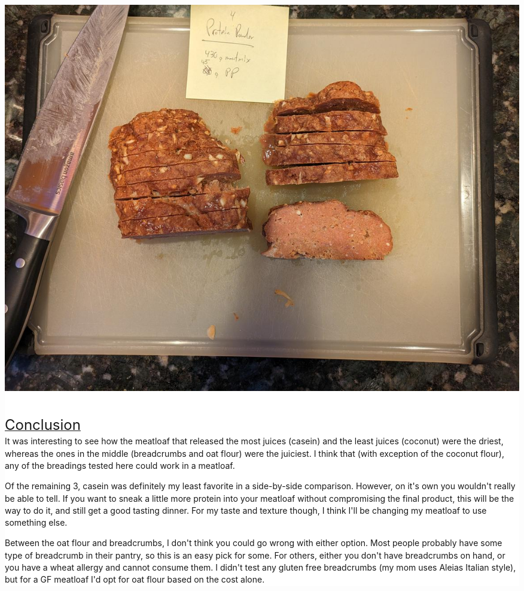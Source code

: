 <center><img src="/assets/Misc/Meatloaf/cooked-pp.jpg" alt="" class="larger-image"></center><br>

<u><font size="+2">Conclusion</font></u><br>
It was interesting to see how the meatloaf that released the most juices (casein) and the least juices (coconut) were the driest, whereas the ones in the middle (breadcrumbs and oat flour) were the juiciest.  I think that (with exception of the coconut flour), any of the breadings tested here could work in a meatloaf.<br>

Of the remaining 3, casein was definitely my least favorite in a side-by-side comparison.  However, on it's own you wouldn't really be able to tell.  If you want to sneak a little more protein into your meatloaf without compromising the final product, this will be the way to do it, and still get a good tasting dinner.  For my taste and texture though, I think I'll be changing my meatloaf to use something else.<br>

Between the oat flour and breadcrumbs, I don't think you could go wrong with either option.  Most people probably have some type of breadcrumb in their pantry, so this is an easy pick for some.  For others, either you don't have breadcrumbs on hand, or you have a wheat allergy and cannot consume them.  I didn't test any gluten free breadcrumbs (my mom uses Aleias Italian style), but for a GF meatloaf I'd opt for oat flour based on the cost alone.<br>
